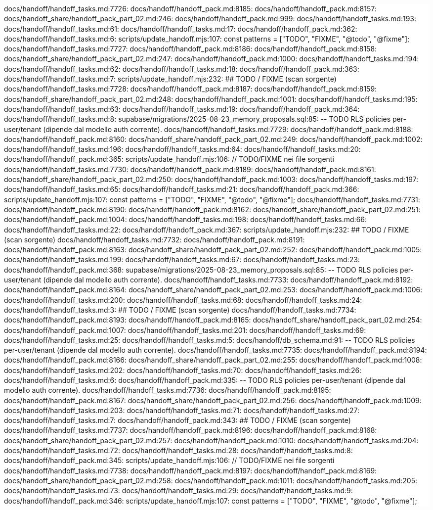docs/handoff/handoff_tasks.md:7726: docs/handoff/handoff_pack.md:8185: docs/handoff/handoff_pack.md:8157: docs/handoff_share/handoff_pack_part_02.md:246: docs/handoff/handoff_pack.md:999: docs/handoff/handoff_tasks.md:193: docs/handoff/handoff_tasks.md:61: docs/handoff/handoff_tasks.md:17: docs/handoff/handoff_pack.md:362: docs/handoff/handoff_tasks.md:6: scripts/update_handoff.mjs:107: const patterns = ["TODO", "FIXME", "@todo", "@fixme"];
docs/handoff/handoff_tasks.md:7727: docs/handoff/handoff_pack.md:8186: docs/handoff/handoff_pack.md:8158: docs/handoff_share/handoff_pack_part_02.md:247: docs/handoff/handoff_pack.md:1000: docs/handoff/handoff_tasks.md:194: docs/handoff/handoff_tasks.md:62: docs/handoff/handoff_tasks.md:18: docs/handoff/handoff_pack.md:363: docs/handoff/handoff_tasks.md:7: scripts/update_handoff.mjs:232: ## TODO / FIXME (scan sorgente)
docs/handoff/handoff_tasks.md:7728: docs/handoff/handoff_pack.md:8187: docs/handoff/handoff_pack.md:8159: docs/handoff_share/handoff_pack_part_02.md:248: docs/handoff/handoff_pack.md:1001: docs/handoff/handoff_tasks.md:195: docs/handoff/handoff_tasks.md:63: docs/handoff/handoff_tasks.md:19: docs/handoff/handoff_pack.md:364: docs/handoff/handoff_tasks.md:8: supabase/migrations/2025-08-23_memory_proposals.sql:85: -- TODO RLS policies per-user/tenant (dipende dal modello auth corrente).
docs/handoff/handoff_tasks.md:7729: docs/handoff/handoff_pack.md:8188: docs/handoff/handoff_pack.md:8160: docs/handoff_share/handoff_pack_part_02.md:249: docs/handoff/handoff_pack.md:1002: docs/handoff/handoff_tasks.md:196: docs/handoff/handoff_tasks.md:64: docs/handoff/handoff_tasks.md:20: docs/handoff/handoff_pack.md:365: scripts/update_handoff.mjs:106: // TODO/FIXME nei file sorgenti
docs/handoff/handoff_tasks.md:7730: docs/handoff/handoff_pack.md:8189: docs/handoff/handoff_pack.md:8161: docs/handoff_share/handoff_pack_part_02.md:250: docs/handoff/handoff_pack.md:1003: docs/handoff/handoff_tasks.md:197: docs/handoff/handoff_tasks.md:65: docs/handoff/handoff_tasks.md:21: docs/handoff/handoff_pack.md:366: scripts/update_handoff.mjs:107: const patterns = ["TODO", "FIXME", "@todo", "@fixme"];
docs/handoff/handoff_tasks.md:7731: docs/handoff/handoff_pack.md:8190: docs/handoff/handoff_pack.md:8162: docs/handoff_share/handoff_pack_part_02.md:251: docs/handoff/handoff_pack.md:1004: docs/handoff/handoff_tasks.md:198: docs/handoff/handoff_tasks.md:66: docs/handoff/handoff_tasks.md:22: docs/handoff/handoff_pack.md:367: scripts/update_handoff.mjs:232: ## TODO / FIXME (scan sorgente)
docs/handoff/handoff_tasks.md:7732: docs/handoff/handoff_pack.md:8191: docs/handoff/handoff_pack.md:8163: docs/handoff_share/handoff_pack_part_02.md:252: docs/handoff/handoff_pack.md:1005: docs/handoff/handoff_tasks.md:199: docs/handoff/handoff_tasks.md:67: docs/handoff/handoff_tasks.md:23: docs/handoff/handoff_pack.md:368: supabase/migrations/2025-08-23_memory_proposals.sql:85: -- TODO RLS policies per-user/tenant (dipende dal modello auth corrente).
docs/handoff/handoff_tasks.md:7733: docs/handoff/handoff_pack.md:8192: docs/handoff/handoff_pack.md:8164: docs/handoff_share/handoff_pack_part_02.md:253: docs/handoff/handoff_pack.md:1006: docs/handoff/handoff_tasks.md:200: docs/handoff/handoff_tasks.md:68: docs/handoff/handoff_tasks.md:24: docs/handoff/handoff_tasks.md:3: ## TODO / FIXME (scan sorgente)
docs/handoff/handoff_tasks.md:7734: docs/handoff/handoff_pack.md:8193: docs/handoff/handoff_pack.md:8165: docs/handoff_share/handoff_pack_part_02.md:254: docs/handoff/handoff_pack.md:1007: docs/handoff/handoff_tasks.md:201: docs/handoff/handoff_tasks.md:69: docs/handoff/handoff_tasks.md:25: docs/handoff/handoff_tasks.md:5: docs/handoff/db_schema.md:91: -- TODO RLS policies per-user/tenant (dipende dal modello auth corrente).
docs/handoff/handoff_tasks.md:7735: docs/handoff/handoff_pack.md:8194: docs/handoff/handoff_pack.md:8166: docs/handoff_share/handoff_pack_part_02.md:255: docs/handoff/handoff_pack.md:1008: docs/handoff/handoff_tasks.md:202: docs/handoff/handoff_tasks.md:70: docs/handoff/handoff_tasks.md:26: docs/handoff/handoff_tasks.md:6: docs/handoff/handoff_pack.md:335: -- TODO RLS policies per-user/tenant (dipende dal modello auth corrente).
docs/handoff/handoff_tasks.md:7736: docs/handoff/handoff_pack.md:8195: docs/handoff/handoff_pack.md:8167: docs/handoff_share/handoff_pack_part_02.md:256: docs/handoff/handoff_pack.md:1009: docs/handoff/handoff_tasks.md:203: docs/handoff/handoff_tasks.md:71: docs/handoff/handoff_tasks.md:27: docs/handoff/handoff_tasks.md:7: docs/handoff/handoff_pack.md:343: ## TODO / FIXME (scan sorgente)
docs/handoff/handoff_tasks.md:7737: docs/handoff/handoff_pack.md:8196: docs/handoff/handoff_pack.md:8168: docs/handoff_share/handoff_pack_part_02.md:257: docs/handoff/handoff_pack.md:1010: docs/handoff/handoff_tasks.md:204: docs/handoff/handoff_tasks.md:72: docs/handoff/handoff_tasks.md:28: docs/handoff/handoff_tasks.md:8: docs/handoff/handoff_pack.md:345: scripts/update_handoff.mjs:106: // TODO/FIXME nei file sorgenti
docs/handoff/handoff_tasks.md:7738: docs/handoff/handoff_pack.md:8197: docs/handoff/handoff_pack.md:8169: docs/handoff_share/handoff_pack_part_02.md:258: docs/handoff/handoff_pack.md:1011: docs/handoff/handoff_tasks.md:205: docs/handoff/handoff_tasks.md:73: docs/handoff/handoff_tasks.md:29: docs/handoff/handoff_tasks.md:9: docs/handoff/handoff_pack.md:346: scripts/update_handoff.mjs:107: const patterns = ["TODO", "FIXME", "@todo", "@fixme"];